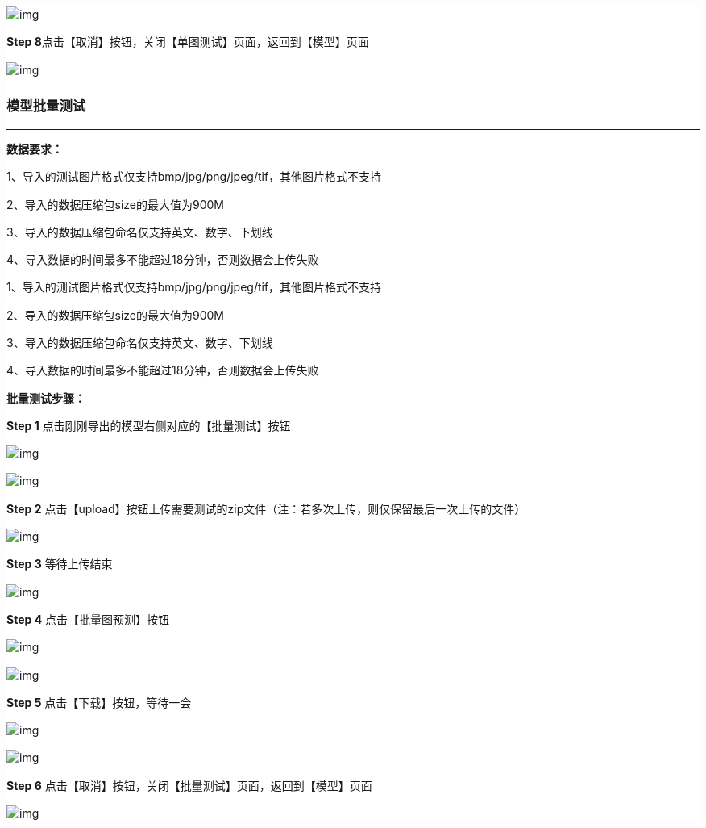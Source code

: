 ![img](/images/语义分割使用说明/68.png)

**Step 8**点击【取消】按钮，关闭【单图测试】页面，返回到【模型】页面

![img](/images/语义分割使用说明/69.png)



### 模型批量测试

------

**数据要求：**

1、导入的测试图片格式仅支持bmp/jpg/png/jpeg/tif，其他图片格式不支持

2、导入的数据压缩包size的最大值为900M

3、导入的数据压缩包命名仅支持英文、数字、下划线

4、导入数据的时间最多不能超过18分钟，否则数据会上传失败

1、导入的测试图片格式仅支持bmp/jpg/png/jpeg/tif，其他图片格式不支持

2、导入的数据压缩包size的最大值为900M

3、导入的数据压缩包命名仅支持英文、数字、下划线

4、导入数据的时间最多不能超过18分钟，否则数据会上传失败

**批量测试步骤：**

**Step 1** 点击刚刚导出的模型右侧对应的【批量测试】按钮

![img](/images/语义分割使用说明/70.png)

![img](/images/语义分割使用说明/71.png)

**Step 2** 点击【upload】按钮上传需要测试的zip文件（注：若多次上传，则仅保留最后一次上传的文件）

![img](/images/语义分割使用说明/72.png)

**Step 3** 等待上传结束

![img](/images/语义分割使用说明/73.png)

**Step 4** 点击【批量图预测】按钮

![img](/images/语义分割使用说明/74.png)

![img](/images/语义分割使用说明/75.png)

**Step 5** 点击【下载】按钮，等待一会

![img](/images/语义分割使用说明/76.png)

![img](/images/语义分割使用说明/77.png)

**Step 6** 点击【取消】按钮，关闭【批量测试】页面，返回到【模型】页面

![img](/images/语义分割使用说明/78.png)